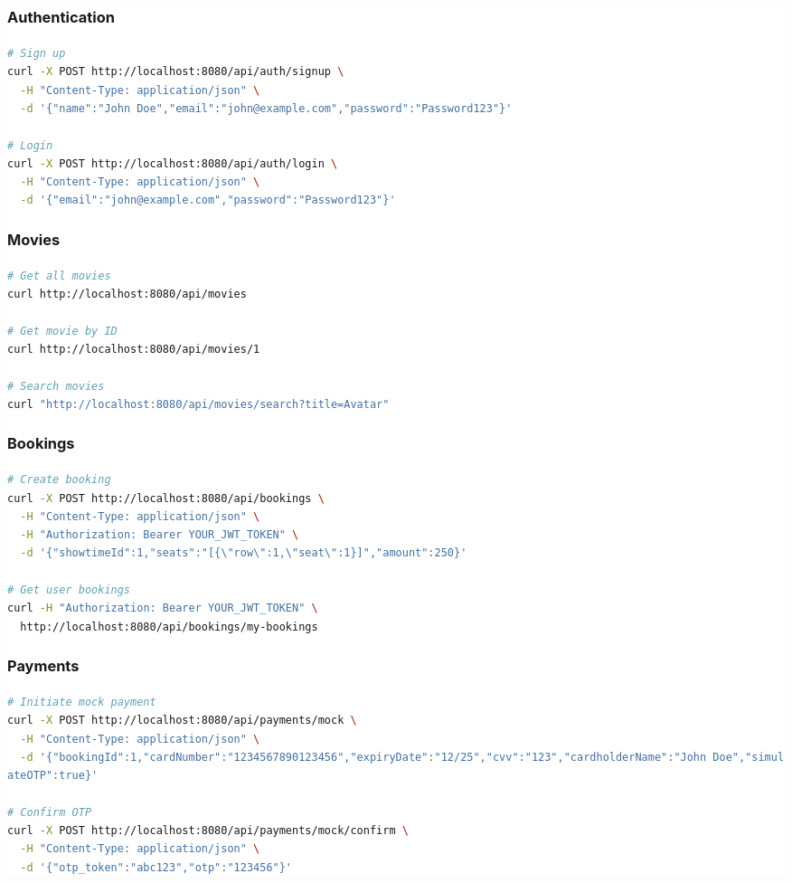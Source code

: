 ### Authentication
```bash
# Sign up
curl -X POST http://localhost:8080/api/auth/signup \
  -H "Content-Type: application/json" \
  -d '{"name":"John Doe","email":"john@example.com","password":"Password123"}'

# Login
curl -X POST http://localhost:8080/api/auth/login \
  -H "Content-Type: application/json" \
  -d '{"email":"john@example.com","password":"Password123"}'
```

### Movies
```bash
# Get all movies
curl http://localhost:8080/api/movies

# Get movie by ID
curl http://localhost:8080/api/movies/1

# Search movies
curl "http://localhost:8080/api/movies/search?title=Avatar"
```

### Bookings
```bash
# Create booking
curl -X POST http://localhost:8080/api/bookings \
  -H "Content-Type: application/json" \
  -H "Authorization: Bearer YOUR_JWT_TOKEN" \
  -d '{"showtimeId":1,"seats":"[{\"row\":1,\"seat\":1}]","amount":250}'

# Get user bookings
curl -H "Authorization: Bearer YOUR_JWT_TOKEN" \
  http://localhost:8080/api/bookings/my-bookings
```

### Payments
```bash
# Initiate mock payment
curl -X POST http://localhost:8080/api/payments/mock \
  -H "Content-Type: application/json" \
  -d '{"bookingId":1,"cardNumber":"1234567890123456","expiryDate":"12/25","cvv":"123","cardholderName":"John Doe","simulateOTP":true}'

# Confirm OTP
curl -X POST http://localhost:8080/api/payments/mock/confirm \
  -H "Content-Type: application/json" \
  -d '{"otp_token":"abc123","otp":"123456"}'
```
